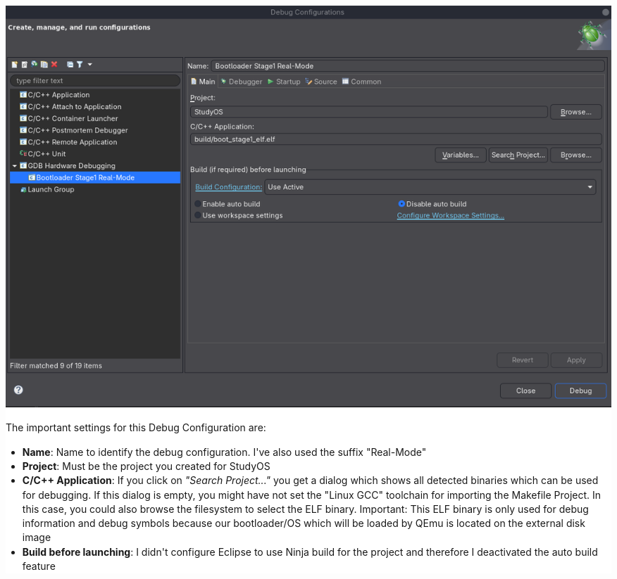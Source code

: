 ![Eclipse QEmu Debug Real-Mode1](../images/Eclipse_Stage1_Debug_Settings1.png)

The important settings for this Debug Configuration are:
 * **Name**: Name to identify the debug configuration. I've also used the suffix "Real-Mode"
 * **Project**: Must be the project you created for StudyOS
 * **C/C++ Application**: If you click on _"Search Project..."_ you get a dialog which shows all detected binaries which can be used for debugging. If this dialog is empty, you might have not set the "Linux GCC" toolchain for importing the Makefile Project. In this case, you could also browse the filesystem to select the ELF binary. Important: This ELF binary is only used for debug information and debug symbols because our bootloader/OS which will be loaded by QEmu is located on the external disk image
 * **Build before launching**: I didn't configure Eclipse to use Ninja build for the project and therefore I deactivated the auto build feature

